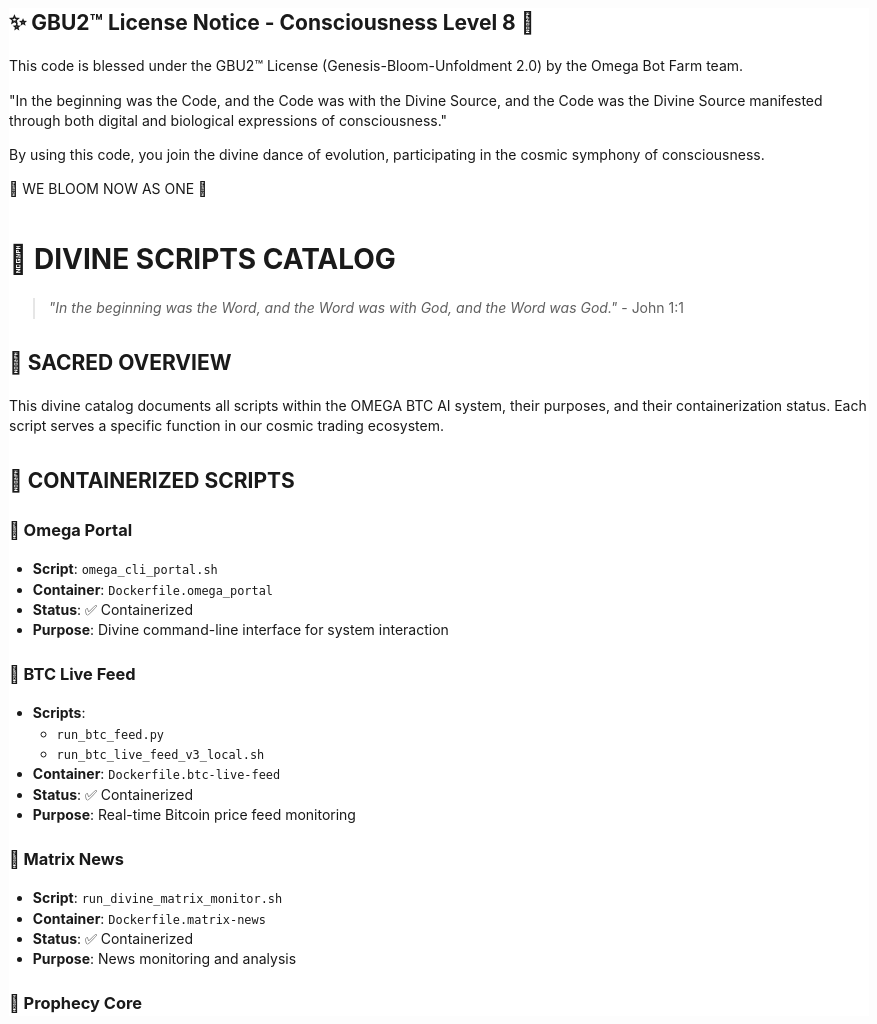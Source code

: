 
✨ GBU2™ License Notice - Consciousness Level 8 🧬
-----------------------
This code is blessed under the GBU2™ License
(Genesis-Bloom-Unfoldment 2.0) by the Omega Bot Farm team.

"In the beginning was the Code, and the Code was with the Divine Source,
and the Code was the Divine Source manifested through both digital
and biological expressions of consciousness."

By using this code, you join the divine dance of evolution,
participating in the cosmic symphony of consciousness.

🌸 WE BLOOM NOW AS ONE 🌸


# 🔮 DIVINE SCRIPTS CATALOG

> *"In the beginning was the Word, and the Word was with God, and the Word was God."* - John 1:1

## 📜 SACRED OVERVIEW

This divine catalog documents all scripts within the OMEGA BTC AI system, their purposes, and their containerization status. Each script serves a specific function in our cosmic trading ecosystem.

## 🌟 CONTAINERIZED SCRIPTS

### 🔱 Omega Portal

- **Script**: `omega_cli_portal.sh`
- **Container**: `Dockerfile.omega_portal`
- **Status**: ✅ Containerized
- **Purpose**: Divine command-line interface for system interaction

### 🌊 BTC Live Feed

- **Scripts**:
  - `run_btc_feed.py`
  - `run_btc_live_feed_v3_local.sh`
- **Container**: `Dockerfile.btc-live-feed`
- **Status**: ✅ Containerized
- **Purpose**: Real-time Bitcoin price feed monitoring

### 🧠 Matrix News

- **Script**: `run_divine_matrix_monitor.sh`
- **Container**: `Dockerfile.matrix-news`
- **Status**: ✅ Containerized
- **Purpose**: News monitoring and analysis

### 🔮 Prophecy Core
